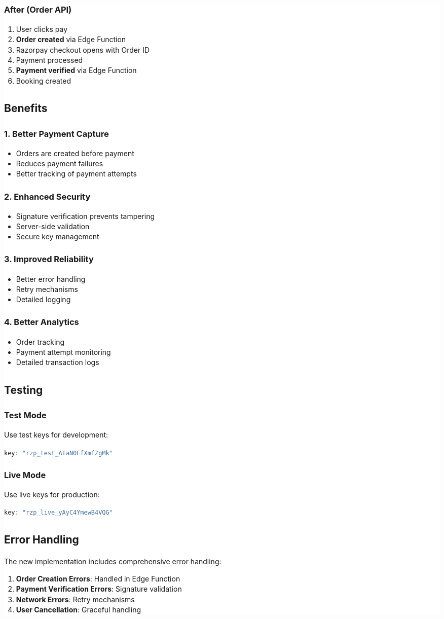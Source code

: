### After (Order API)
1. User clicks pay
2. **Order created** via Edge Function
3. Razorpay checkout opens with Order ID
4. Payment processed
5. **Payment verified** via Edge Function
6. Booking created

## Benefits

### 1. Better Payment Capture
- Orders are created before payment
- Reduces payment failures
- Better tracking of payment attempts

### 2. Enhanced Security
- Signature verification prevents tampering
- Server-side validation
- Secure key management

### 3. Improved Reliability
- Better error handling
- Retry mechanisms
- Detailed logging

### 4. Better Analytics
- Order tracking
- Payment attempt monitoring
- Detailed transaction logs

## Testing

### Test Mode
Use test keys for development:
```javascript
key: "rzp_test_AIaN0EfXmfZgMk"
```

### Live Mode
Use live keys for production:
```javascript
key: "rzp_live_yAyC4YmewB4VQG"
```

## Error Handling

The new implementation includes comprehensive error handling:

1. **Order Creation Errors**: Handled in Edge Function
2. **Payment Verification Errors**: Signature validation
3. **Network Errors**: Retry mechanisms
4. **User Cancellation**: Graceful handling
